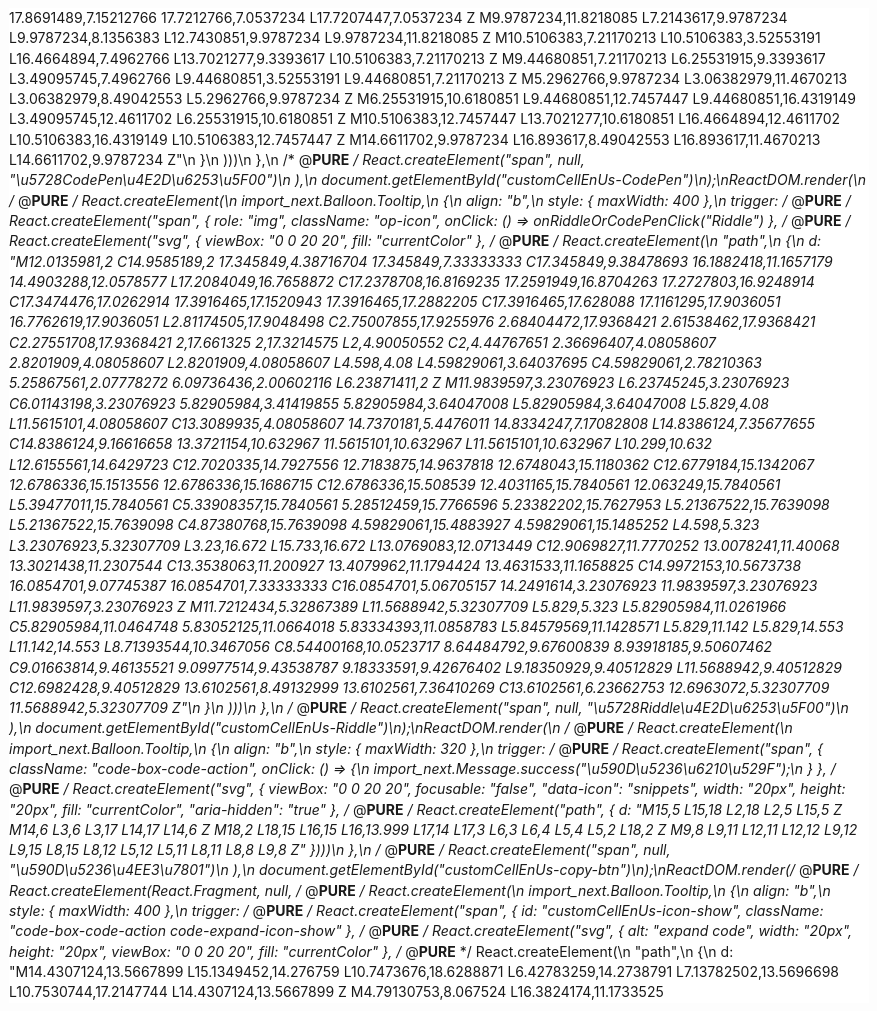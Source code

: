 17.8691489,7.15212766 17.7212766,7.0537234 L17.7207447,7.0537234 Z M9.9787234,11.8218085 L7.2143617,9.9787234 L9.9787234,8.1356383 L12.7430851,9.9787234 L9.9787234,11.8218085 Z M10.5106383,7.21170213 L10.5106383,3.52553191 L16.4664894,7.4962766 L13.7021277,9.3393617 L10.5106383,7.21170213 Z M9.44680851,7.21170213 L6.25531915,9.3393617 L3.49095745,7.4962766 L9.44680851,3.52553191 L9.44680851,7.21170213 Z M5.2962766,9.9787234 L3.06382979,11.4670213 L3.06382979,8.49042553 L5.2962766,9.9787234 Z M6.25531915,10.6180851 L9.44680851,12.7457447 L9.44680851,16.4319149 L3.49095745,12.4611702 L6.25531915,10.6180851 Z M10.5106383,12.7457447 L13.7021277,10.6180851 L16.4664894,12.4611702 L10.5106383,16.4319149 L10.5106383,12.7457447 Z M14.6611702,9.9787234 L16.893617,8.49042553 L16.893617,11.4670213 L14.6611702,9.9787234 Z\"\n        }\n      )))\n    },\n    /* @__PURE__ */ React.createElement(\"span\", null, \"\\u5728CodePen\\u4E2D\\u6253\\u5F00\")\n  ),\n  document.getElementById(\"customCellEnUs-CodePen\")\n);\nReactDOM.render(\n  /* @__PURE__ */ React.createElement(\n    import_next.Balloon.Tooltip,\n    {\n      align: \"b\",\n      style: { maxWidth: 400 },\n      trigger: /* @__PURE__ */ React.createElement(\"span\", { role: \"img\", className: \"op-icon\", onClick: () => onRiddleOrCodePenClick(\"Riddle\") }, /* @__PURE__ */ React.createElement(\"svg\", { viewBox: \"0 0 20 20\", fill: \"currentColor\" }, /* @__PURE__ */ React.createElement(\n        \"path\",\n        {\n          d: \"M12.0135981,2 C14.9585189,2 17.345849,4.38716704 17.345849,7.33333333 C17.345849,9.38478693 16.1882418,11.1657179 14.4903288,12.0578577 L17.2084049,16.7658872 C17.2378708,16.8169235 17.2591949,16.8704263 17.2727803,16.9248914 C17.3474476,17.0262914 17.3916465,17.1520943 17.3916465,17.2882205 C17.3916465,17.628088 17.1161295,17.9036051 16.7762619,17.9036051 L2.81174505,17.9048498 C2.75007855,17.9255976 2.68404472,17.9368421 2.61538462,17.9368421 C2.27551708,17.9368421 2,17.661325 2,17.3214575 L2,4.90050552 C2,4.44767651 2.36696407,4.08058607 2.8201909,4.08058607 L2.8201909,4.08058607 L4.598,4.08 L4.59829061,3.64037695 C4.59829061,2.78210363 5.25867561,2.07778272 6.09736436,2.00602116 L6.23871411,2 Z M11.9839597,3.23076923 L6.23745245,3.23076923 C6.01143198,3.23076923 5.82905984,3.41419855 5.82905984,3.64047008 L5.82905984,3.64047008 L5.829,4.08 L11.5615101,4.08058607 C13.3089935,4.08058607 14.7370181,5.4476011 14.8334247,7.17082808 L14.8386124,7.35677655 C14.8386124,9.16616658 13.3721154,10.632967 11.5615101,10.632967 L11.5615101,10.632967 L10.299,10.632 L12.6155561,14.6429723 C12.7020335,14.7927556 12.7183875,14.9637818 12.6748043,15.1180362 C12.6779184,15.1342067 12.6786336,15.1513556 12.6786336,15.1686715 C12.6786336,15.508539 12.4031165,15.7840561 12.063249,15.7840561 L5.39477011,15.7840561 C5.33908357,15.7840561 5.28512459,15.7766596 5.23382202,15.7627953 L5.21367522,15.7639098 L5.21367522,15.7639098 C4.87380768,15.7639098 4.59829061,15.4883927 4.59829061,15.1485252 L4.598,5.323 L3.23076923,5.32307709 L3.23,16.672 L15.733,16.672 L13.0769083,12.0713449 C12.9069827,11.7770252 13.0078241,11.40068 13.3021438,11.2307544 C13.3538063,11.200927 13.4079962,11.1794424 13.4631533,11.1658825 C14.9972153,10.5673738 16.0854701,9.07745387 16.0854701,7.33333333 C16.0854701,5.06705157 14.2491614,3.23076923 11.9839597,3.23076923 L11.9839597,3.23076923 Z M11.7212434,5.32867389 L11.5688942,5.32307709 L5.829,5.323 L5.82905984,11.0261966 C5.82905984,11.0464748 5.83052125,11.0664018 5.83334393,11.0858783 L5.84579569,11.1428571 L5.829,11.142 L5.829,14.553 L11.142,14.553 L8.71393544,10.3467056 C8.54400168,10.0523717 8.64484792,9.67600839 8.93918185,9.50607462 C9.01663814,9.46135521 9.09977514,9.43538787 9.18333591,9.42676402 L9.18350929,9.40512829 L11.5688942,9.40512829 C12.6982428,9.40512829 13.6102561,8.49132999 13.6102561,7.36410269 C13.6102561,6.23662753 12.6963072,5.32307709 11.5688942,5.32307709 Z\"\n        }\n      )))\n    },\n    /* @__PURE__ */ React.createElement(\"span\", null, \"\\u5728Riddle\\u4E2D\\u6253\\u5F00\")\n  ),\n  document.getElementById(\"customCellEnUs-Riddle\")\n);\nReactDOM.render(\n  /* @__PURE__ */ React.createElement(\n    import_next.Balloon.Tooltip,\n    {\n      align: \"b\",\n      style: { maxWidth: 320 },\n      trigger: /* @__PURE__ */ React.createElement(\"span\", { className: \"code-box-code-action\", onClick: () => {\n        import_next.Message.success(\"\\u590D\\u5236\\u6210\\u529F\");\n      } }, /* @__PURE__ */ React.createElement(\"svg\", { viewBox: \"0 0 20 20\", focusable: \"false\", \"data-icon\": \"snippets\", width: \"20px\", height: \"20px\", fill: \"currentColor\", \"aria-hidden\": \"true\" }, /* @__PURE__ */ React.createElement(\"path\", { d: \"M15,5 L15,18 L2,18 L2,5 L15,5 Z M14,6 L3,6 L3,17 L14,17 L14,6 Z M18,2 L18,15 L16,15 L16,13.999 L17,14 L17,3 L6,3 L6,4 L5,4 L5,2 L18,2 Z M9,8 L9,11 L12,11 L12,12 L9,12 L9,15 L8,15 L8,12 L5,12 L5,11 L8,11 L8,8 L9,8 Z\" })))\n    },\n    /* @__PURE__ */ React.createElement(\"span\", null, \"\\u590D\\u5236\\u4EE3\\u7801\")\n  ),\n  document.getElementById(\"customCellEnUs-copy-btn\")\n);\nReactDOM.render(/* @__PURE__ */ React.createElement(React.Fragment, null, /* @__PURE__ */ React.createElement(\n  import_next.Balloon.Tooltip,\n  {\n    align: \"b\",\n    style: { maxWidth: 400 },\n    trigger: /* @__PURE__ */ React.createElement(\"span\", { id: \"customCellEnUs-icon-show\", className: \"code-box-code-action code-expand-icon-show\" }, /* @__PURE__ */ React.createElement(\"svg\", { alt: \"expand code\", width: \"20px\", height: \"20px\", viewBox: \"0 0 20 20\", fill: \"currentColor\" }, /* @__PURE__ */ React.createElement(\n      \"path\",\n      {\n        d: \"M14.4307124,13.5667899 L15.1349452,14.276759 L10.7473676,18.6288871 L6.42783259,14.2738791 L7.13782502,13.5696698 L10.7530744,17.2147744 L14.4307124,13.5667899 Z M4.79130753,8.067524 L16.3824174,11.1733525